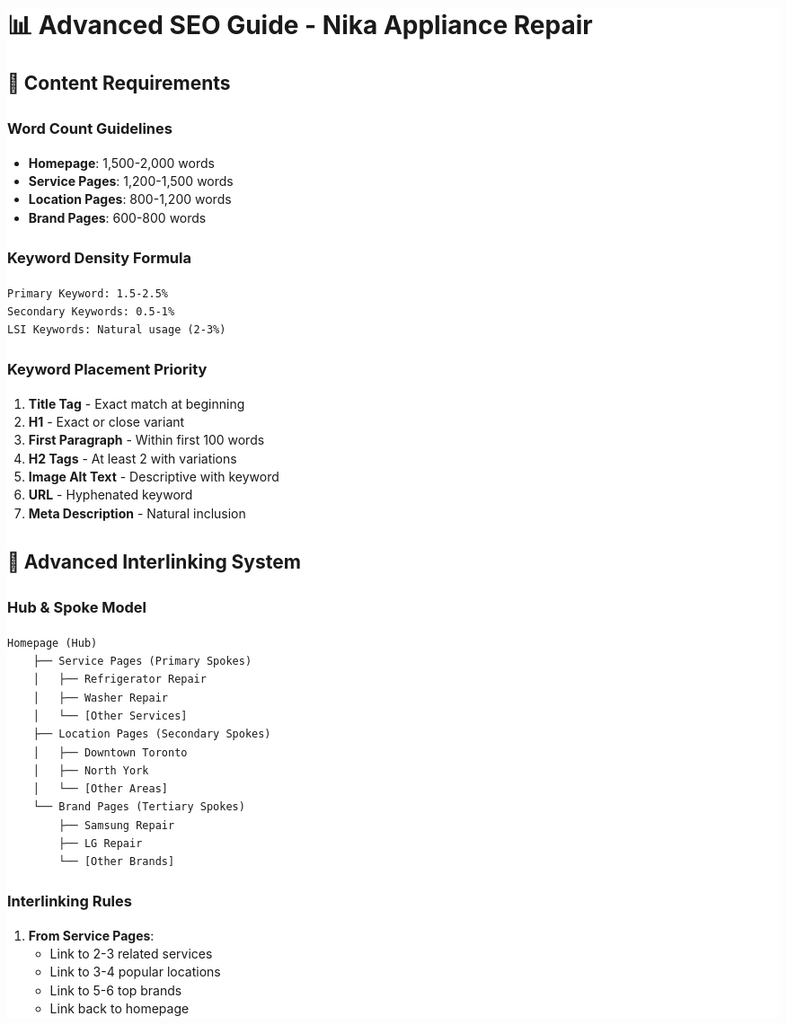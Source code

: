 # 📊 Advanced SEO Guide - Nika Appliance Repair

## 📝 Content Requirements

### Word Count Guidelines
- **Homepage**: 1,500-2,000 words
- **Service Pages**: 1,200-1,500 words
- **Location Pages**: 800-1,200 words
- **Brand Pages**: 600-800 words

### Keyword Density Formula
```
Primary Keyword: 1.5-2.5%
Secondary Keywords: 0.5-1%
LSI Keywords: Natural usage (2-3%)
```

### Keyword Placement Priority
1. **Title Tag** - Exact match at beginning
2. **H1** - Exact or close variant
3. **First Paragraph** - Within first 100 words
4. **H2 Tags** - At least 2 with variations
5. **Image Alt Text** - Descriptive with keyword
6. **URL** - Hyphenated keyword
7. **Meta Description** - Natural inclusion

## 🔗 Advanced Interlinking System

### Hub & Spoke Model
```
Homepage (Hub)
    ├── Service Pages (Primary Spokes)
    │   ├── Refrigerator Repair
    │   ├── Washer Repair
    │   └── [Other Services]
    ├── Location Pages (Secondary Spokes)
    │   ├── Downtown Toronto
    │   ├── North York
    │   └── [Other Areas]
    └── Brand Pages (Tertiary Spokes)
        ├── Samsung Repair
        ├── LG Repair
        └── [Other Brands]
```

### Interlinking Rules
1. **From Service Pages**:
   - Link to 2-3 related services
   - Link to 3-4 popular locations
   - Link to 5-6 top brands
   - Link back to homepage
